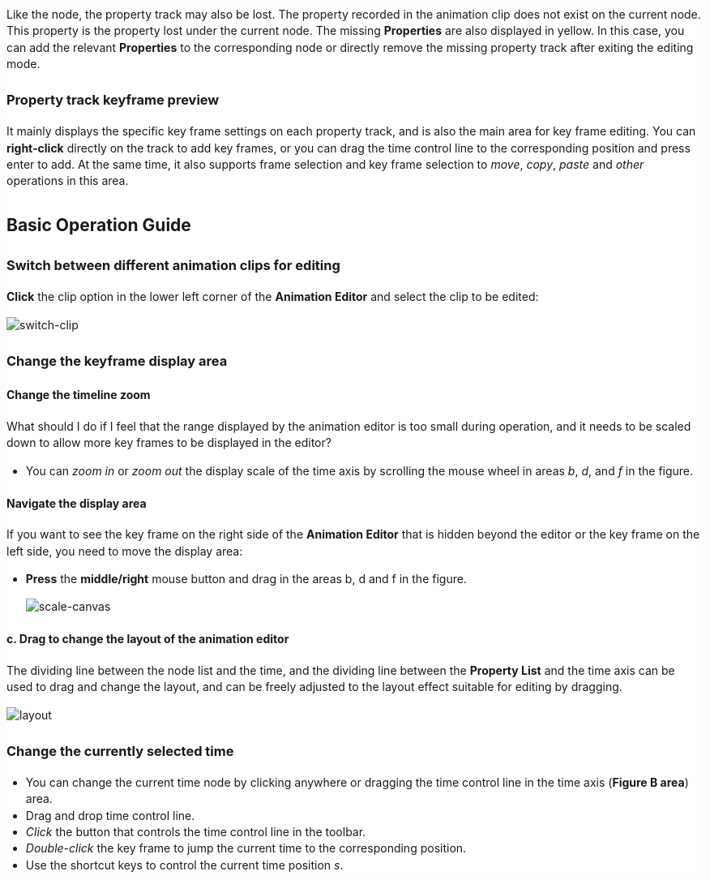 Like the node, the property track may also be lost. The property recorded in the animation clip does not exist on the current node. This property is the property lost under the current node. The missing __Properties__ are also displayed in yellow. In this case, you can add the relevant __Properties__ to the corresponding node or directly remove the missing property track after exiting the editing mode.

### Property track keyframe preview

It mainly displays the specific key frame settings on each property track, and is also the main area for key frame editing. You can __right-click__ directly on the track to add key frames, or you can drag the time control line to the corresponding position and press enter to add. At the same time, it also supports frame selection and key frame selection to *move*, *copy*, *paste* and *other* operations in this area.

## Basic Operation Guide

### Switch between different animation clips for editing

__Click__ the clip option in the lower left corner of the __Animation Editor__ and select the clip to be edited:

![switch-clip](./animation-editor/switch-clip.jpg)

### Change the keyframe display area

#### Change the timeline zoom

What should I do if I feel that the range displayed by the animation editor is too small during operation, and it needs to be scaled down to allow more key frames to be displayed in the editor?

- You can _zoom in_ or *zoom out* the display scale of the time axis by scrolling the mouse wheel in areas *b*, *d*, and *f* in the figure.

#### Navigate the display area

If you want to see the key frame on the right side of the __Animation Editor__ that is hidden beyond the editor or the key frame on the left side, you need to move the display area:

- __Press__ the __middle/right__ mouse button and drag in the areas b, d and f in the figure.

    ![scale-canvas](./animation-editor/scale-canvas.gif)

#### c. Drag to change the layout of the animation editor

The dividing line between the node list and the time, and the dividing line between the __Property List__ and the time axis can be used to drag and change the layout, and can be freely adjusted to the layout effect suitable for editing by dragging.

  ![layout](./animation-editor/layout.gif)

### Change the currently selected time

- You can change the current time node by clicking anywhere or dragging the time control line in the time axis (__Figure B area__) area.
- Drag and drop time control line.
- _Click_ the button that controls the time control line in the toolbar.
- _Double-click_ the key frame to jump the current time to the corresponding position.
- Use the shortcut keys to control the current time position _s_.
